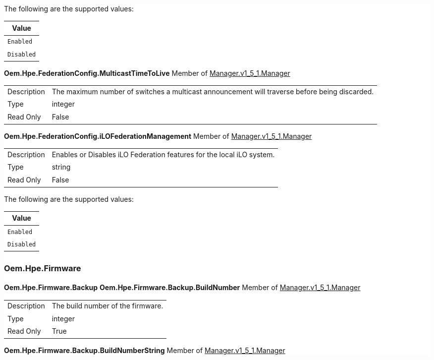 The following are the supported values:

|Value|
|---|
|`Enabled`|
|`Disabled`|

**Oem.Hpe.FederationConfig.MulticastTimeToLive**
Member of [Manager.v1\_5\_1.Manager](#manager)

| | |
|---|---|
|Description|The maximum number of switches a multicast announcement will traverse before being discarded.|
|Type|integer|
|Read Only|False|

**Oem.Hpe.FederationConfig.iLOFederationManagement**
Member of [Manager.v1\_5\_1.Manager](#manager)

| | |
|---|---|
|Description|Enables or Disables iLO Federation features for the local iLO system.|
|Type|string|
|Read Only|False|

The following are the supported values:

|Value|
|---|
|`Enabled`|
|`Disabled`|

### Oem.Hpe.Firmware

**Oem.Hpe.Firmware.Backup**
**Oem.Hpe.Firmware.Backup.BuildNumber**
Member of [Manager.v1\_5\_1.Manager](#manager)

| | |
|---|---|
|Description|The build number of the firmware.|
|Type|integer|
|Read Only|True|

**Oem.Hpe.Firmware.Backup.BuildNumberString**
Member of [Manager.v1\_5\_1.Manager](#manager)
